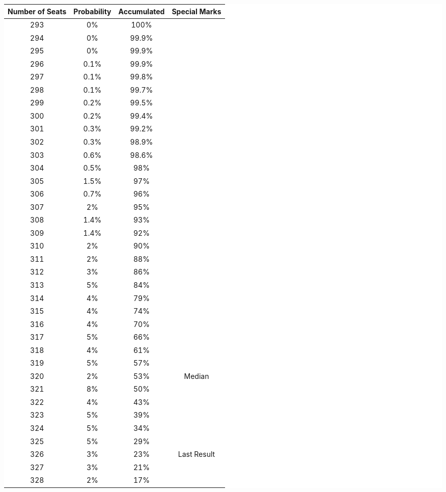 | Number of Seats | Probability | Accumulated | Special Marks |
|:---------------:|:-----------:|:-----------:|:-------------:|
| 293 | 0% | 100% |  |
| 294 | 0% | 99.9% |  |
| 295 | 0% | 99.9% |  |
| 296 | 0.1% | 99.9% |  |
| 297 | 0.1% | 99.8% |  |
| 298 | 0.1% | 99.7% |  |
| 299 | 0.2% | 99.5% |  |
| 300 | 0.2% | 99.4% |  |
| 301 | 0.3% | 99.2% |  |
| 302 | 0.3% | 98.9% |  |
| 303 | 0.6% | 98.6% |  |
| 304 | 0.5% | 98% |  |
| 305 | 1.5% | 97% |  |
| 306 | 0.7% | 96% |  |
| 307 | 2% | 95% |  |
| 308 | 1.4% | 93% |  |
| 309 | 1.4% | 92% |  |
| 310 | 2% | 90% |  |
| 311 | 2% | 88% |  |
| 312 | 3% | 86% |  |
| 313 | 5% | 84% |  |
| 314 | 4% | 79% |  |
| 315 | 4% | 74% |  |
| 316 | 4% | 70% |  |
| 317 | 5% | 66% |  |
| 318 | 4% | 61% |  |
| 319 | 5% | 57% |  |
| 320 | 2% | 53% | Median |
| 321 | 8% | 50% |  |
| 322 | 4% | 43% |  |
| 323 | 5% | 39% |  |
| 324 | 5% | 34% |  |
| 325 | 5% | 29% |  |
| 326 | 3% | 23% | Last Result |
| 327 | 3% | 21% |  |
| 328 | 2% | 17% |  |
